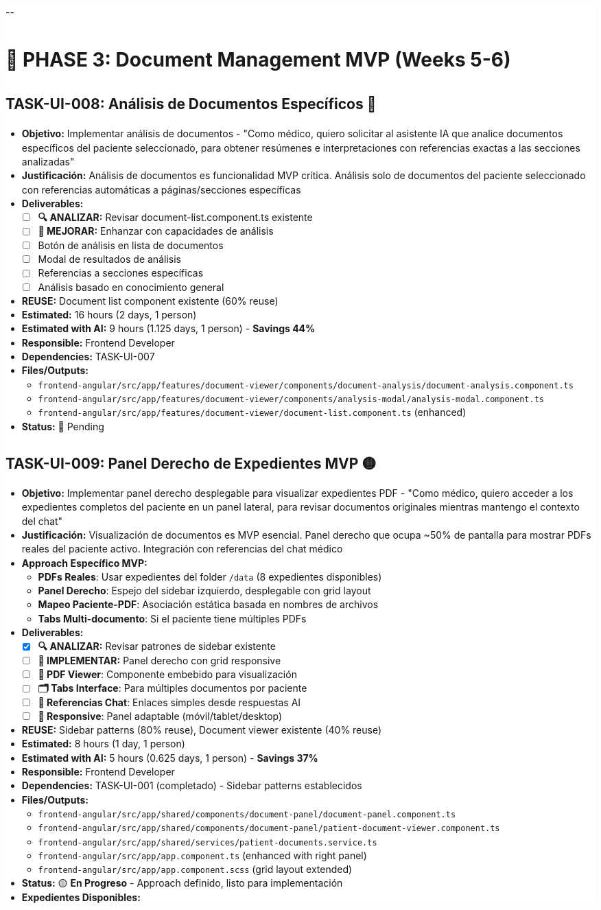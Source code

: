 --

# 🚀 PHASE 3: Document Management MVP (Weeks 5-6)

## TASK-UI-008: Análisis de Documentos Específicos 🔴
- **Objetivo:** Implementar análisis de documentos - "Como médico, quiero solicitar al asistente IA que analice documentos específicos del paciente seleccionado, para obtener resúmenes e interpretaciones con referencias exactas a las secciones analizadas"
- **Justificación:** Análisis de documentos es funcionalidad MVP crítica. Análisis solo de documentos del paciente seleccionado con referencias automáticas a páginas/secciones específicas
- **Deliverables:**
  - [ ] **🔍 ANALIZAR:** Revisar document-list.component.ts existente
  - [ ] **🔄 MEJORAR:** Enhanzar con capacidades de análisis
  - [ ] Botón de análisis en lista de documentos
  - [ ] Modal de resultados de análisis
  - [ ] Referencias a secciones específicas
  - [ ] Análisis basado en conocimiento general
- **REUSE:** Document list component existente (60% reuse)
- **Estimated:** 16 hours (2 days, 1 person)
- **Estimated with AI:** 9 hours (1.125 days, 1 person) - **Savings 44%**
- **Responsible:** Frontend Developer
- **Dependencies:** TASK-UI-007
- **Files/Outputs:**
  - `frontend-angular/src/app/features/document-viewer/components/document-analysis/document-analysis.component.ts`
  - `frontend-angular/src/app/features/document-viewer/components/analysis-modal/analysis-modal.component.ts`
  - `frontend-angular/src/app/features/document-viewer/document-list.component.ts` (enhanced)
- **Status:** 🔴 Pending

## TASK-UI-009: Panel Derecho de Expedientes MVP 🟡
- **Objetivo:** Implementar panel derecho desplegable para visualizar expedientes PDF - "Como médico, quiero acceder a los expedientes completos del paciente en un panel lateral, para revisar documentos originales mientras mantengo el contexto del chat"
- **Justificación:** Visualización de documentos es MVP esencial. Panel derecho que ocupa ~50% de pantalla para mostrar PDFs reales del paciente activo. Integración con referencias del chat médico
- **Approach Específico MVP:**
  - **PDFs Reales**: Usar expedientes del folder `/data` (8 expedientes disponibles)
  - **Panel Derecho**: Espejo del sidebar izquierdo, desplegable con grid layout
  - **Mapeo Paciente-PDF**: Asociación estática basada en nombres de archivos
  - **Tabs Multi-documento**: Si el paciente tiene múltiples PDFs
- **Deliverables:**
  - [x] **🔍 ANALIZAR:** Revisar patrones de sidebar existente
  - [ ] **🔄 IMPLEMENTAR:** Panel derecho con grid responsive
  - [ ] **📄 PDF Viewer**: Componente embebido para visualización
  - [ ] **🗂️ Tabs Interface**: Para múltiples documentos por paciente
  - [ ] **🔗 Referencias Chat**: Enlaces simples desde respuestas AI
  - [ ] **📱 Responsive**: Panel adaptable (móvil/tablet/desktop)
- **REUSE:** Sidebar patterns (80% reuse), Document viewer existente (40% reuse)
- **Estimated:** 8 hours (1 day, 1 person)
- **Estimated with AI:** 5 hours (0.625 days, 1 person) - **Savings 37%**
- **Responsible:** Frontend Developer
- **Dependencies:** TASK-UI-001 (completado) - Sidebar patterns establecidos
- **Files/Outputs:**
  - `frontend-angular/src/app/shared/components/document-panel/document-panel.component.ts`
  - `frontend-angular/src/app/shared/components/document-panel/patient-document-viewer.component.ts`
  - `frontend-angular/src/app/shared/services/patient-documents.service.ts`
  - `frontend-angular/src/app/app.component.ts` (enhanced with right panel)
  - `frontend-angular/src/app/app.component.scss` (grid layout extended)
- **Status:** 🟡 **En Progreso** - Approach definido, listo para implementación
- **Expedientes Disponibles:**